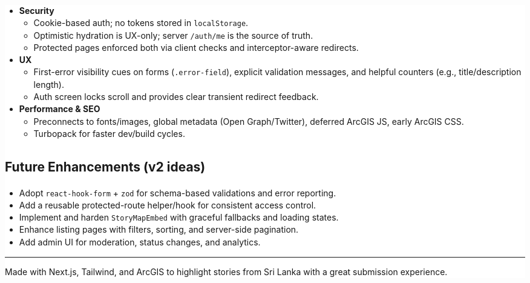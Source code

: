 - **Security**
  - Cookie-based auth; no tokens stored in `localStorage`.
  - Optimistic hydration is UX-only; server `/auth/me` is the source of truth.
  - Protected pages enforced both via client checks and interceptor-aware redirects.
- **UX**
  - First-error visibility cues on forms (`.error-field`), explicit validation messages, and helpful counters (e.g., title/description length).
  - Auth screen locks scroll and provides clear transient redirect feedback.
- **Performance & SEO**
  - Preconnects to fonts/images, global metadata (Open Graph/Twitter), deferred ArcGIS JS, early ArcGIS CSS.
  - Turbopack for faster dev/build cycles.

## Future Enhancements (v2 ideas)

- Adopt `react-hook-form` + `zod` for schema-based validations and error reporting.
- Add a reusable protected-route helper/hook for consistent access control.
- Implement and harden `StoryMapEmbed` with graceful fallbacks and loading states.
- Enhance listing pages with filters, sorting, and server-side pagination.
- Add admin UI for moderation, status changes, and analytics.

---

Made with Next.js, Tailwind, and ArcGIS to highlight stories from Sri Lanka with a great submission experience.
